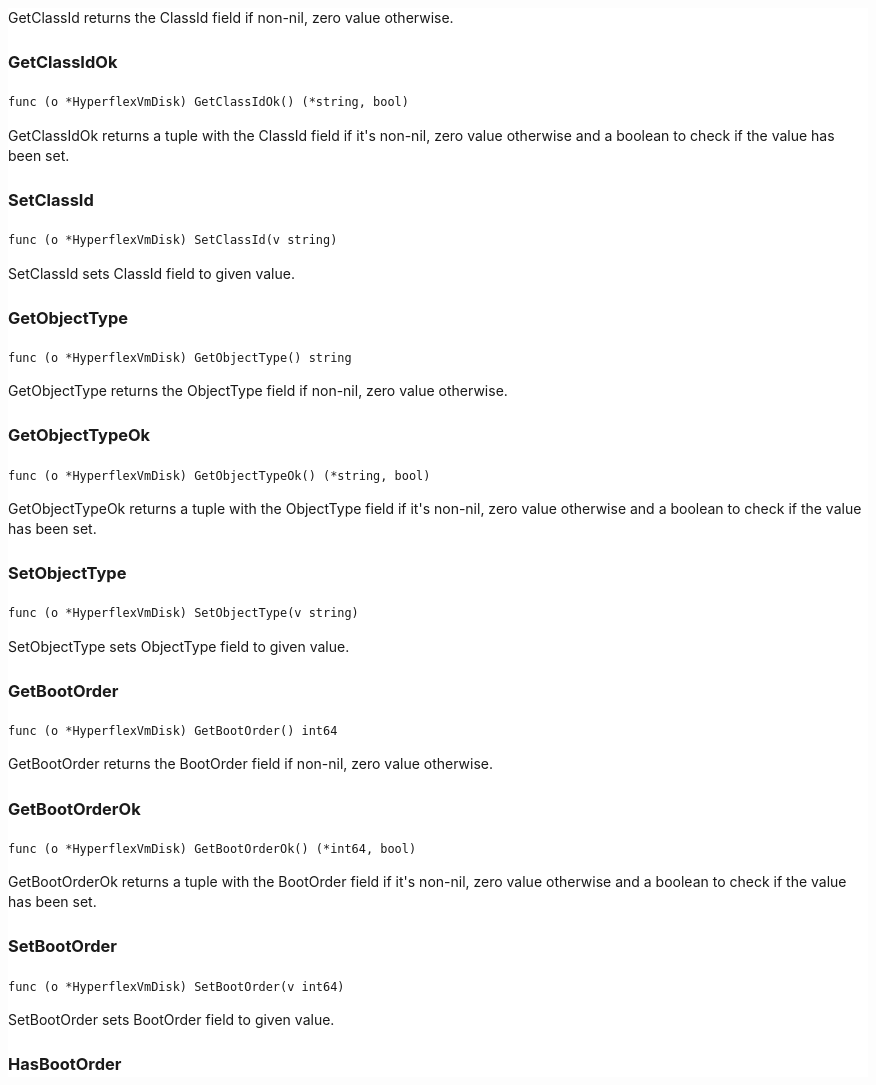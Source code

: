 GetClassId returns the ClassId field if non-nil, zero value otherwise.

### GetClassIdOk

`func (o *HyperflexVmDisk) GetClassIdOk() (*string, bool)`

GetClassIdOk returns a tuple with the ClassId field if it's non-nil, zero value otherwise
and a boolean to check if the value has been set.

### SetClassId

`func (o *HyperflexVmDisk) SetClassId(v string)`

SetClassId sets ClassId field to given value.


### GetObjectType

`func (o *HyperflexVmDisk) GetObjectType() string`

GetObjectType returns the ObjectType field if non-nil, zero value otherwise.

### GetObjectTypeOk

`func (o *HyperflexVmDisk) GetObjectTypeOk() (*string, bool)`

GetObjectTypeOk returns a tuple with the ObjectType field if it's non-nil, zero value otherwise
and a boolean to check if the value has been set.

### SetObjectType

`func (o *HyperflexVmDisk) SetObjectType(v string)`

SetObjectType sets ObjectType field to given value.


### GetBootOrder

`func (o *HyperflexVmDisk) GetBootOrder() int64`

GetBootOrder returns the BootOrder field if non-nil, zero value otherwise.

### GetBootOrderOk

`func (o *HyperflexVmDisk) GetBootOrderOk() (*int64, bool)`

GetBootOrderOk returns a tuple with the BootOrder field if it's non-nil, zero value otherwise
and a boolean to check if the value has been set.

### SetBootOrder

`func (o *HyperflexVmDisk) SetBootOrder(v int64)`

SetBootOrder sets BootOrder field to given value.

### HasBootOrder
